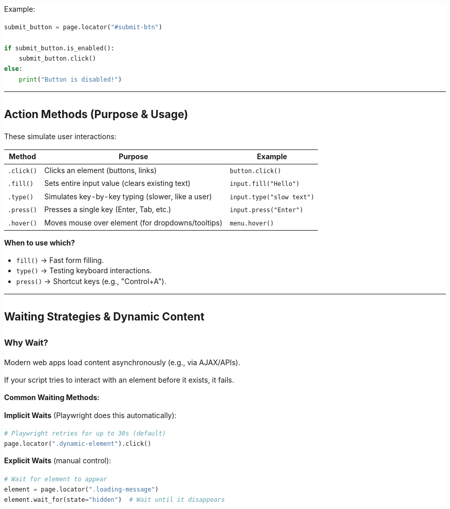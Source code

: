 Example:
```python
submit_button = page.locator("#submit-btn")

if submit_button.is_enabled():
    submit_button.click()
else:
    print("Button is disabled!")
```

---

## Action Methods (Purpose & Usage)

These simulate user interactions:

| Method    | Purpose                                     | Example           |
|-----------|---------------------------------------------|-------------------|
| `.click()`| Clicks an element (buttons, links)          | `button.click()`  |
| `.fill()` | Sets entire input value (clears existing text)| `input.fill("Hello")` |
| `.type()` | Simulates key-by-key typing (slower, like a user) | `input.type("slow text")` |
| `.press()`| Presses a single key (Enter, Tab, etc.)     | `input.press("Enter")` |
| `.hover()`| Moves mouse over element (for dropdowns/tooltips)| `menu.hover()`  |

**When to use which?**
- `fill()` → Fast form filling.
- `type()` → Testing keyboard interactions.
- `press()` → Shortcut keys (e.g., "Control+A").

---

## Waiting Strategies & Dynamic Content

### Why Wait?

Modern web apps load content asynchronously (e.g., via AJAX/APIs).

If your script tries to interact with an element before it exists, it fails.

**Common Waiting Methods:**

**Implicit Waits** (Playwright does this automatically):
```python
# Playwright retries for up to 30s (default)
page.locator(".dynamic-element").click()
```

**Explicit Waits** (manual control):
```python
# Wait for element to appear
element = page.locator(".loading-message")
element.wait_for(state="hidden")  # Wait until it disappears
```
